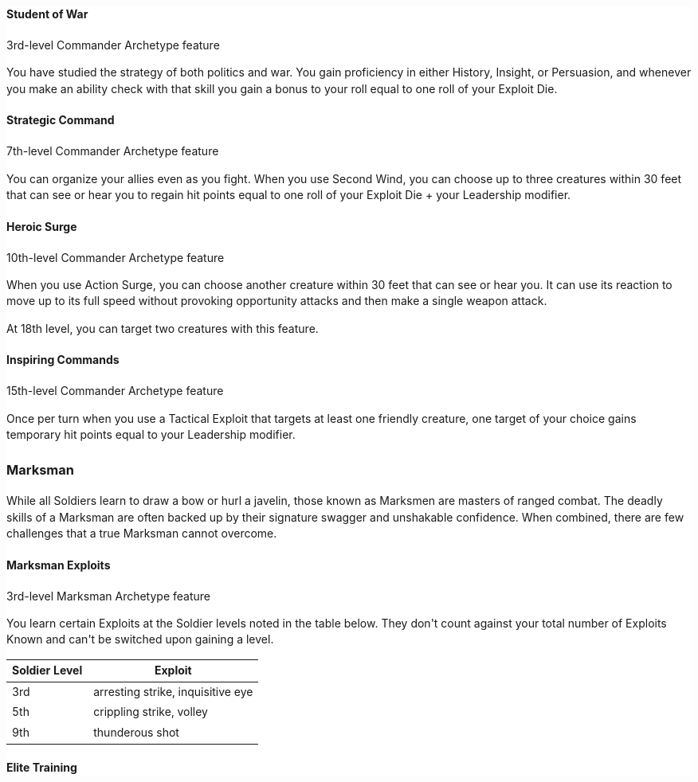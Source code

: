 #### Student of War

3rd-level Commander Archetype feature

You have studied the strategy of both politics and war. You gain proficiency in either History, Insight, or Persuasion, and whenever you make an ability check with that skill you gain a bonus to your roll equal to one roll of your Exploit Die.

#### Strategic Command

7th-level Commander Archetype feature

You can organize your allies even as you fight. When you use Second Wind, you can choose up to three creatures within 30 feet that can see or hear you to regain hit points equal to one roll of your Exploit Die + your Leadership modifier.

#### Heroic Surge

10th-level Commander Archetype feature

When you use Action Surge, you can choose another creature within 30 feet that can see or hear you. It can use its reaction to move up to its full speed without provoking opportunity attacks and then make a single weapon attack.

At 18th level, you can target two creatures with this feature.

#### Inspiring Commands

15th-level Commander Archetype feature

Once per turn when you use a Tactical Exploit that targets at least one friendly creature, one target of your choice gains temporary hit points equal to your Leadership modifier.


### Marksman

While all Soldiers learn to draw a bow or hurl a javelin, those known as Marksmen are masters of ranged combat. The deadly skills of a Marksman are often backed up by their signature swagger and unshakable confidence. When combined, there are few challenges that a true Marksman cannot overcome.

#### Marksman Exploits

3rd-level Marksman Archetype feature

You learn certain Exploits at the Soldier levels noted in the table below. They don't count against your total number of Exploits Known and can't be switched upon gaining a level.

| Soldier Level | Exploit                  |
|---------------|--------------------------|
| 3rd           | arresting strike, inquisitive eye |
| 5th           | crippling strike, volley  |
| 9th           | thunderous shot           |

#### Elite Training
